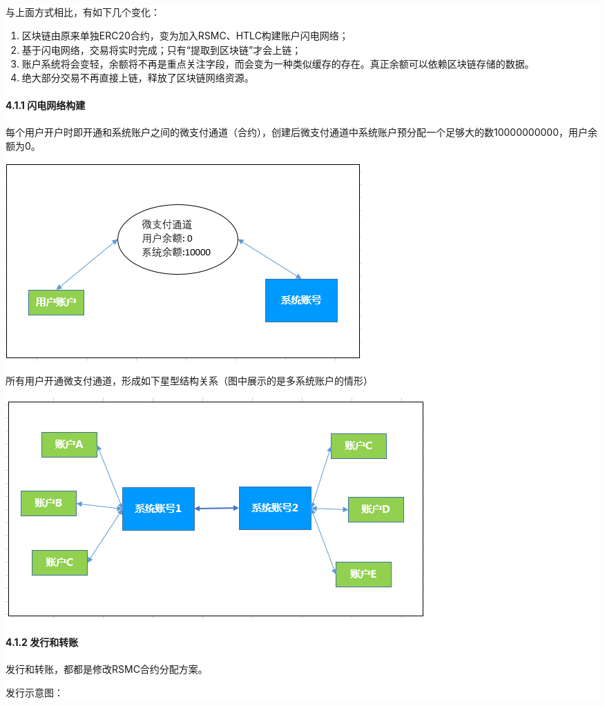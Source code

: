 
与上面方式相比，有如下几个变化：

1. 区块链由原来单独ERC20合约，变为加入RSMC、HTLC构建账户闪电网络；
2. 基于闪电网络，交易将实时完成；只有“提取到区块链”才会上链；
3. 账户系统将会变轻，余额将不再是重点关注字段，而会变为一种类似缓存的存在。真正余额可以依赖区块链存储的数据。
4. 绝大部分交易不再直接上链，释放了区块链网络资源。


#### 4.1.1 闪电网络构建
每个用户开户时即开通和系统账户之间的微支付通道（合约），创建后微支付通道中系统账户预分配一个足够大的数10000000000，用户余额为0。

![](./img/7.png)


所有用户开通微支付通道，形成如下星型结构关系（图中展示的是多系统账户的情形）

![](./img/4.png)


#### 4.1.2 发行和转账
发行和转账，都都是修改RSMC合约分配方案。

发行示意图：
